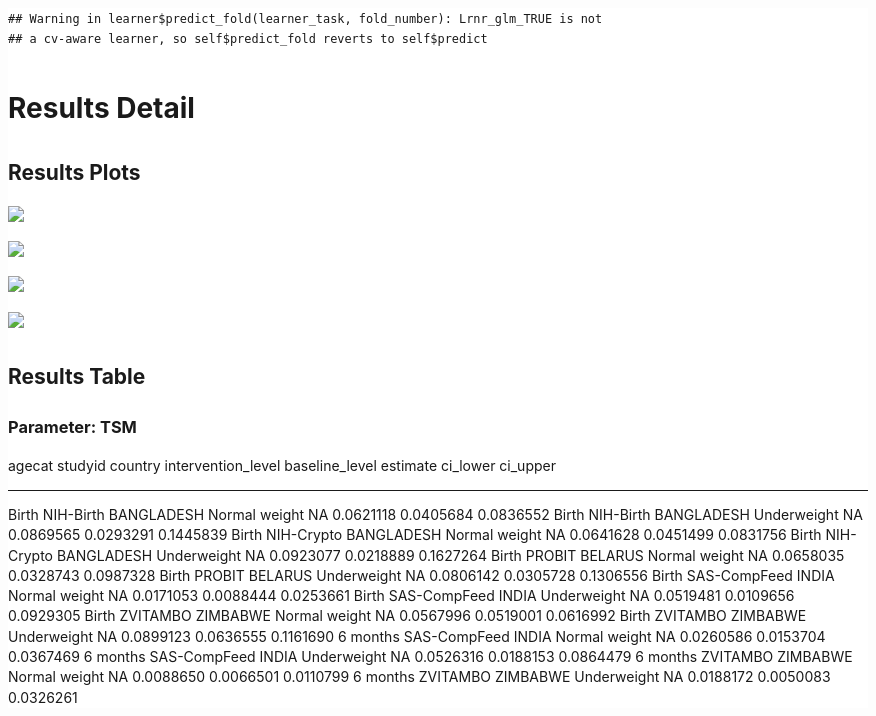 ```
## Warning in learner$predict_fold(learner_task, fold_number): Lrnr_glm_TRUE is not
## a cv-aware learner, so self$predict_fold reverts to self$predict
```




# Results Detail

## Results Plots
![](/tmp/ac713a9a-cfca-4a5a-bfaa-f8d3dd9fb60d/d1d0ad47-d8b5-4ec8-9ea8-7da98f495757/REPORT_files/figure-html/plot_tsm-1.png)

![](/tmp/ac713a9a-cfca-4a5a-bfaa-f8d3dd9fb60d/d1d0ad47-d8b5-4ec8-9ea8-7da98f495757/REPORT_files/figure-html/plot_rr-1.png)



![](/tmp/ac713a9a-cfca-4a5a-bfaa-f8d3dd9fb60d/d1d0ad47-d8b5-4ec8-9ea8-7da98f495757/REPORT_files/figure-html/plot_paf-1.png)

![](/tmp/ac713a9a-cfca-4a5a-bfaa-f8d3dd9fb60d/d1d0ad47-d8b5-4ec8-9ea8-7da98f495757/REPORT_files/figure-html/plot_par-1.png)

## Results Table

### Parameter: TSM


agecat     studyid        country      intervention_level   baseline_level     estimate    ci_lower    ci_upper
---------  -------------  -----------  -------------------  ---------------  ----------  ----------  ----------
Birth      NIH-Birth      BANGLADESH   Normal weight        NA                0.0621118   0.0405684   0.0836552
Birth      NIH-Birth      BANGLADESH   Underweight          NA                0.0869565   0.0293291   0.1445839
Birth      NIH-Crypto     BANGLADESH   Normal weight        NA                0.0641628   0.0451499   0.0831756
Birth      NIH-Crypto     BANGLADESH   Underweight          NA                0.0923077   0.0218889   0.1627264
Birth      PROBIT         BELARUS      Normal weight        NA                0.0658035   0.0328743   0.0987328
Birth      PROBIT         BELARUS      Underweight          NA                0.0806142   0.0305728   0.1306556
Birth      SAS-CompFeed   INDIA        Normal weight        NA                0.0171053   0.0088444   0.0253661
Birth      SAS-CompFeed   INDIA        Underweight          NA                0.0519481   0.0109656   0.0929305
Birth      ZVITAMBO       ZIMBABWE     Normal weight        NA                0.0567996   0.0519001   0.0616992
Birth      ZVITAMBO       ZIMBABWE     Underweight          NA                0.0899123   0.0636555   0.1161690
6 months   SAS-CompFeed   INDIA        Normal weight        NA                0.0260586   0.0153704   0.0367469
6 months   SAS-CompFeed   INDIA        Underweight          NA                0.0526316   0.0188153   0.0864479
6 months   ZVITAMBO       ZIMBABWE     Normal weight        NA                0.0088650   0.0066501   0.0110799
6 months   ZVITAMBO       ZIMBABWE     Underweight          NA                0.0188172   0.0050083   0.0326261
